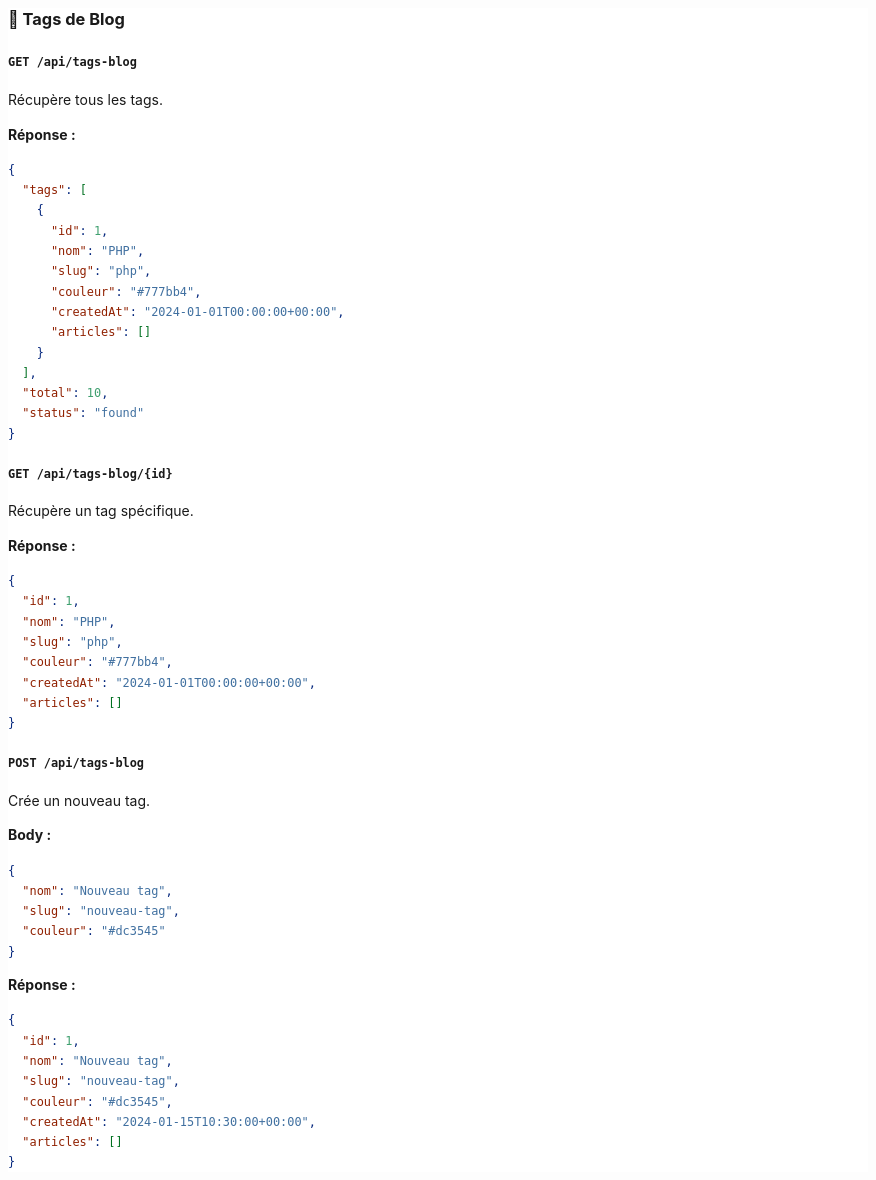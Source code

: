 ### **🔖 Tags de Blog**

#### `GET /api/tags-blog`
Récupère tous les tags.

**Réponse :**
```json
{
  "tags": [
    {
      "id": 1,
      "nom": "PHP",
      "slug": "php",
      "couleur": "#777bb4",
      "createdAt": "2024-01-01T00:00:00+00:00",
      "articles": []
    }
  ],
  "total": 10,
  "status": "found"
}
```

#### `GET /api/tags-blog/{id}`
Récupère un tag spécifique.

**Réponse :**
```json
{
  "id": 1,
  "nom": "PHP",
  "slug": "php",
  "couleur": "#777bb4",
  "createdAt": "2024-01-01T00:00:00+00:00",
  "articles": []
}
```

#### `POST /api/tags-blog`
Crée un nouveau tag.

**Body :**
```json
{
  "nom": "Nouveau tag",
  "slug": "nouveau-tag",
  "couleur": "#dc3545"
}
```

**Réponse :**
```json
{
  "id": 1,
  "nom": "Nouveau tag",
  "slug": "nouveau-tag",
  "couleur": "#dc3545",
  "createdAt": "2024-01-15T10:30:00+00:00",
  "articles": []
}
```
